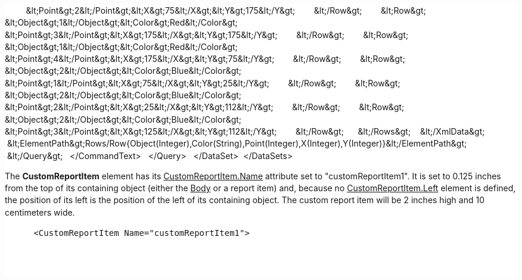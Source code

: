          &amp;lt;Point&amp;gt;2&amp;lt;/Point&amp;gt;&amp;lt;X&amp;gt;75&amp;lt;/X&amp;gt;&amp;lt;Y&amp;gt;175&amp;lt;/Y&amp;gt;
       &amp;lt;/Row&amp;gt;
       &amp;lt;Row&amp;gt;
         &amp;lt;Object&amp;gt;1&amp;lt;/Object&amp;gt;&amp;lt;Color&amp;gt;Red&amp;lt;/Color&amp;gt;
         &amp;lt;Point&amp;gt;3&amp;lt;/Point&amp;gt;&amp;lt;X&amp;gt;175&amp;lt;/X&amp;gt;&amp;lt;Y&amp;gt;175&amp;lt;/Y&amp;gt;
       &amp;lt;/Row&amp;gt;
       &amp;lt;Row&amp;gt;
         &amp;lt;Object&amp;gt;1&amp;lt;/Object&amp;gt;&amp;lt;Color&amp;gt;Red&amp;lt;/Color&amp;gt;
         &amp;lt;Point&amp;gt;4&amp;lt;/Point&amp;gt;&amp;lt;X&amp;gt;175&amp;lt;/X&amp;gt;&amp;lt;Y&amp;gt;75&amp;lt;/Y&amp;gt;
       &amp;lt;/Row&amp;gt;
       &amp;lt;Row&amp;gt;
         &amp;lt;Object&amp;gt;2&amp;lt;/Object&amp;gt;&amp;lt;Color&amp;gt;Blue&amp;lt;/Color&amp;gt;
         &amp;lt;Point&amp;gt;1&amp;lt;/Point&amp;gt;&amp;lt;X&amp;gt;75&amp;lt;/X&amp;gt;&amp;lt;Y&amp;gt;25&amp;lt;/Y&amp;gt;
       &amp;lt;/Row&amp;gt;
       &amp;lt;Row&amp;gt;
         &amp;lt;Object&amp;gt;2&amp;lt;/Object&amp;gt;&amp;lt;Color&amp;gt;Blue&amp;lt;/Color&amp;gt;
         &amp;lt;Point&amp;gt;2&amp;lt;/Point&amp;gt;&amp;lt;X&amp;gt;25&amp;lt;/X&amp;gt;&amp;lt;Y&amp;gt;112&amp;lt;/Y&amp;gt;
       &amp;lt;/Row&amp;gt;
       &amp;lt;Row&amp;gt;
         &amp;lt;Object&amp;gt;2&amp;lt;/Object&amp;gt;&amp;lt;Color&amp;gt;Blue&amp;lt;/Color&amp;gt;
         &amp;lt;Point&amp;gt;3&amp;lt;/Point&amp;gt;&amp;lt;X&amp;gt;125&amp;lt;/X&amp;gt;&amp;lt;Y&amp;gt;112&amp;lt;/Y&amp;gt;
       &amp;lt;/Row&amp;gt;
     &amp;lt;/Rows&amp;gt;
   &amp;lt;/XmlData&amp;gt;  
 &amp;lt;ElementPath&amp;gt;Rows/Row{Object(Integer),Color(String),Point(Integer),X(Integer),Y(Integer)}&amp;lt;/ElementPath&amp;gt;
 &amp;lt;/Query&amp;gt;
       &lt;/CommandText&gt;
     &lt;/Query&gt;
   &lt;/DataSet&gt;
 &lt;/DataSets&gt;
</pre></div>
</dd></dl>

<p>The <b>CustomReportItem</b> element has its <a href="1d0c35b5-8b1b-477d-9e95-e391a8d7976c.htm">CustomReportItem.Name</a>
attribute set to &quot;customReportItem1&quot;. It is set to 0.125  inches
from the top of its containing object (either the <a href="6bf4e125-fdfd-4d04-88aa-c4395ba8a252.htm">Body</a> or a report item)
and, because no <a href="f4e579b5-a9ad-4dc8-a75a-1c0e212544ec.htm">CustomReportItem.Left</a>
element is defined, the position of its left is the position of the left of its
containing object. The custom report item will be 2 inches high and
10 centimeters wide.</p>

<dl>
<dd>
<div><pre> &lt;CustomReportItem Name=&quot;customReportItem1&quot;&gt;
  